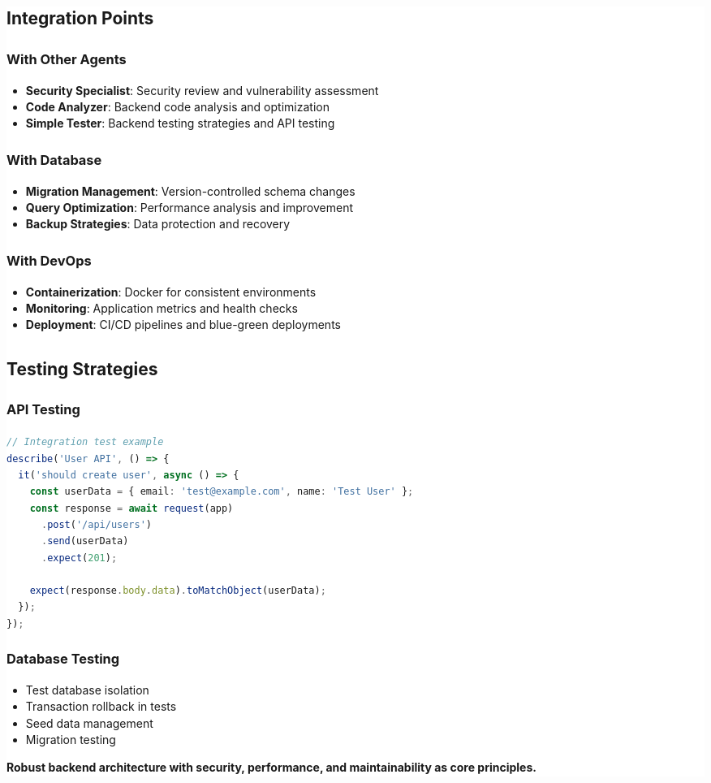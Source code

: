 
## Integration Points

### With Other Agents
- **Security Specialist**: Security review and vulnerability assessment
- **Code Analyzer**: Backend code analysis and optimization
- **Simple Tester**: Backend testing strategies and API testing

### With Database
- **Migration Management**: Version-controlled schema changes
- **Query Optimization**: Performance analysis and improvement
- **Backup Strategies**: Data protection and recovery

### With DevOps
- **Containerization**: Docker for consistent environments
- **Monitoring**: Application metrics and health checks
- **Deployment**: CI/CD pipelines and blue-green deployments

## Testing Strategies

### API Testing
```typescript
// Integration test example
describe('User API', () => {
  it('should create user', async () => {
    const userData = { email: 'test@example.com', name: 'Test User' };
    const response = await request(app)
      .post('/api/users')
      .send(userData)
      .expect(201);

    expect(response.body.data).toMatchObject(userData);
  });
});
```

### Database Testing
- Test database isolation
- Transaction rollback in tests
- Seed data management
- Migration testing

**Robust backend architecture with security, performance, and maintainability as core principles.**